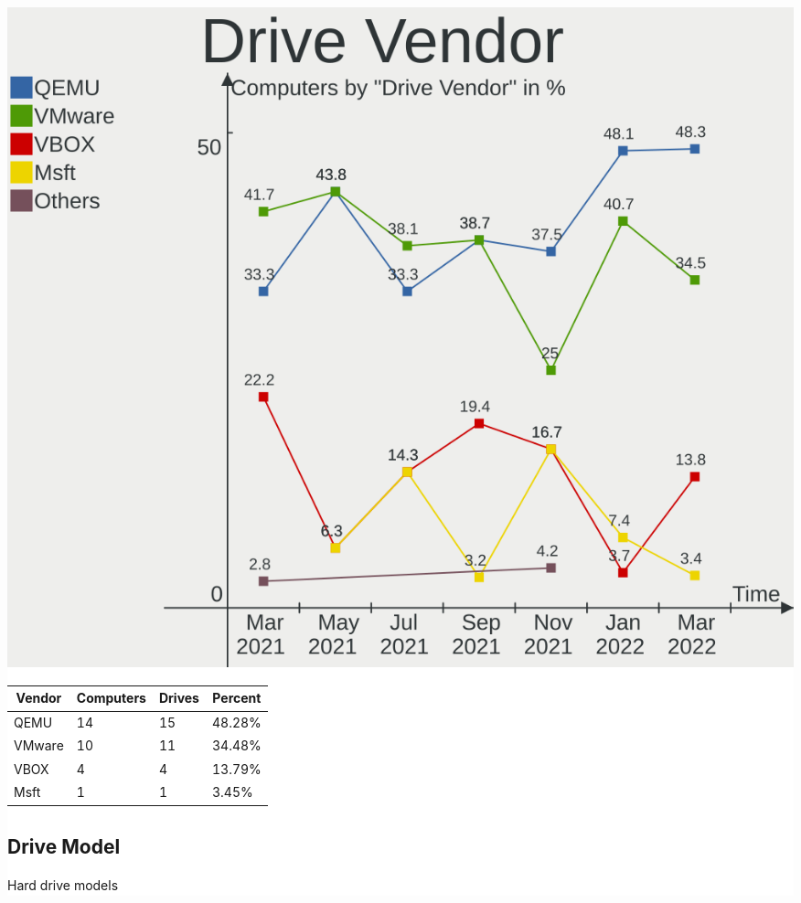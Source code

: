 ![Drive Vendor](./images/line_chart_bsd/drive_vendor.svg)

| Vendor | Computers | Drives | Percent |
|--------|-----------|--------|---------|
| QEMU   | 14        | 15     | 48.28%  |
| VMware | 10        | 11     | 34.48%  |
| VBOX   | 4         | 4      | 13.79%  |
| Msft   | 1         | 1      | 3.45%   |

Drive Model
-----------

Hard drive models
